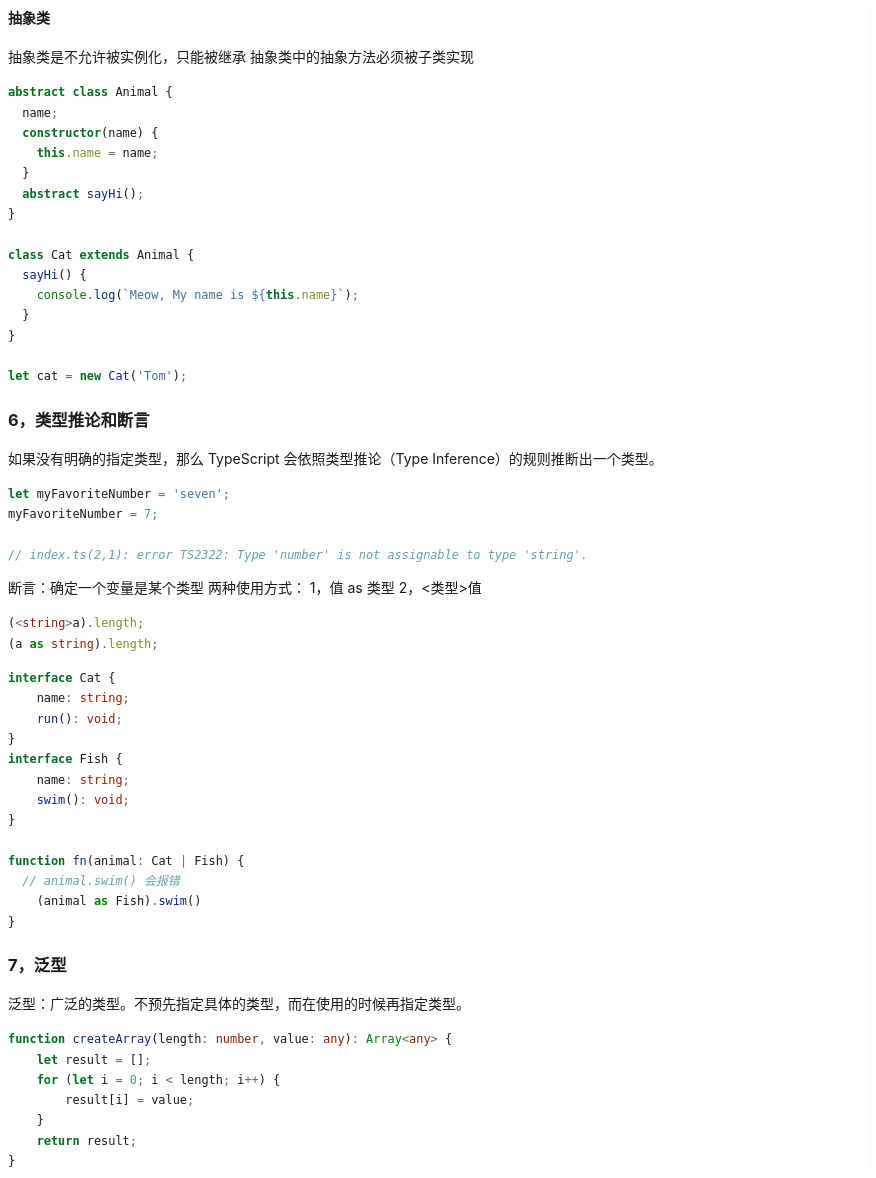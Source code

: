 ```typescript
```
#### 抽象类
抽象类是不允许被实例化，只能被继承
抽象类中的抽象方法必须被子类实现
```typescript
abstract class Animal {
  name;
  constructor(name) {
    this.name = name;
  }
  abstract sayHi();
}

class Cat extends Animal {
  sayHi() {
    console.log(`Meow, My name is ${this.name}`);
  }
}

let cat = new Cat('Tom');
```
### 6，类型推论和断言
如果没有明确的指定类型，那么 TypeScript 会依照类型推论（Type Inference）的规则推断出一个类型。
```typescript
let myFavoriteNumber = 'seven';
myFavoriteNumber = 7;

// index.ts(2,1): error TS2322: Type 'number' is not assignable to type 'string'.
```
断言：确定一个变量是某个类型
两种使用方式：
1，值 as 类型
2，<类型>值
```typescript
(<string>a).length;
(a as string).length;
```
```typescript
interface Cat {
    name: string;
    run(): void;
}
interface Fish {
    name: string;
    swim(): void;
}

function fn(animal: Cat | Fish) {
  // animal.swim() 会报错
	(animal as Fish).swim()
}  
```
### 7，泛型
泛型：广泛的类型。不预先指定具体的类型，而在使用的时候再指定类型。
```typescript
function createArray(length: number, value: any): Array<any> {
    let result = [];
    for (let i = 0; i < length; i++) {
        result[i] = value;
    }
    return result;
}

```